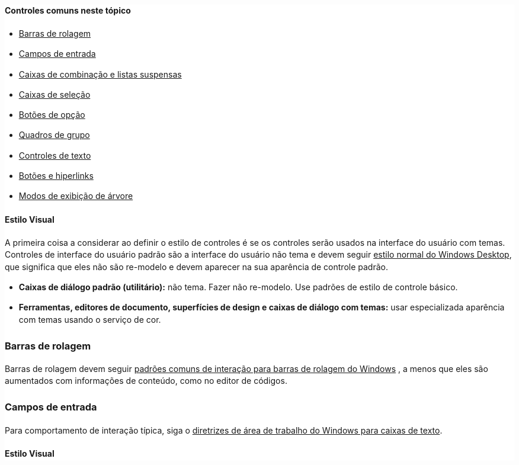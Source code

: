 #### <a name="common-controls-in-this-topic"></a>Controles comuns neste tópico  
  
-   [Barras de rolagem](../../extensibility/ux-guidelines/common-control-patterns-for-visual-studio.md#BKMK_Scrollbars)  
  
-   [Campos de entrada](../../extensibility/ux-guidelines/common-control-patterns-for-visual-studio.md#BKMK_InputFields)  
  
-   [Caixas de combinação e listas suspensas](../../extensibility/ux-guidelines/common-control-patterns-for-visual-studio.md#BKMK_ComboBoxesAndDropDowns)  
  
-   [Caixas de seleção](../../extensibility/ux-guidelines/common-control-patterns-for-visual-studio.md#BKMK_CheckBoxes)  
  
-   [Botões de opção](../../extensibility/ux-guidelines/common-control-patterns-for-visual-studio.md#BKMK_RadioButtons)  
  
-   [Quadros de grupo](../../extensibility/ux-guidelines/common-control-patterns-for-visual-studio.md#BKMK_GroupFrames)  
  
-   [Controles de texto](../../extensibility/ux-guidelines/common-control-patterns-for-visual-studio.md#BKMK_TextControls)  
  
-   [Botões e hiperlinks](../../extensibility/ux-guidelines/common-control-patterns-for-visual-studio.md#BKMK_ButtonsAndHyperlinks)  
  
-   [Modos de exibição de árvore](../../extensibility/ux-guidelines/common-control-patterns-for-visual-studio.md#BKMK_TreeViews)  
  
#### <a name="visual-style"></a>Estilo Visual  
 A primeira coisa a considerar ao definir o estilo de controles é se os controles serão usados na interface do usuário com temas. Controles de interface do usuário padrão são a interface do usuário não tema e devem seguir [estilo normal do Windows Desktop](https://msdn.microsoft.com/en-us/library/windows/desktop/dn742399\(v=vs.85\).aspx), que significa que eles não são re-modelo e devem aparecer na sua aparência de controle padrão.  
  
-   **Caixas de diálogo padrão (utilitário):** não tema. Fazer não re-modelo. Use padrões de estilo de controle básico.  
  
-   **Ferramentas, editores de documento, superfícies de design e caixas de diálogo com temas:** usar especializada aparência com temas usando o serviço de cor.  
  
###  <a name="a-namebkmkscrollbarsa-scrollbars"></a><a name="BKMK_Scrollbars"></a>Barras de rolagem  
 Barras de rolagem devem seguir [padrões comuns de interação para barras de rolagem do Windows](https://msdn.microsoft.com/en-us/library/windows/desktop/bb787527\(v=vs.85\).aspx) , a menos que eles são aumentados com informações de conteúdo, como no editor de códigos.  
  
###  <a name="a-namebkmkinputfieldsa-input-fields"></a><a name="BKMK_InputFields"></a>Campos de entrada  
 Para comportamento de interação típica, siga o [diretrizes de área de trabalho do Windows para caixas de texto](https://msdn.microsoft.com/en-us/library/windows/desktop/dn742442\(v=vs.85\).aspx).  
  
#### <a name="visual-style"></a>Estilo Visual  
  